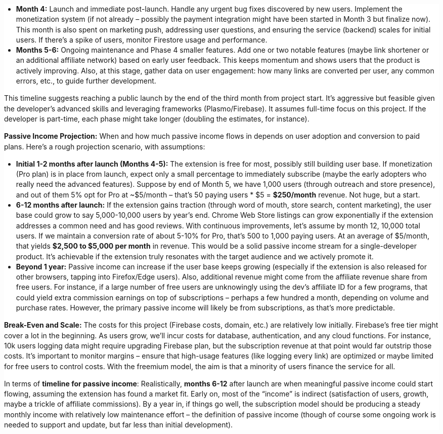 * **Month 4:** Launch and immediate post-launch. Handle any urgent bug fixes discovered by new users. Implement the monetization system (if not already – possibly the payment integration might have been started in Month 3 but finalize now). This month is also spent on marketing push, addressing user questions, and ensuring the service (backend) scales for initial users. If there’s a spike of users, monitor Firestore usage and performance.
* **Months 5-6:** Ongoing maintenance and Phase 4 smaller features. Add one or two notable features (maybe link shortener or an additional affiliate network) based on early user feedback. This keeps momentum and shows users that the product is actively improving. Also, at this stage, gather data on user engagement: how many links are converted per user, any common errors, etc., to guide further development.

This timeline suggests reaching a public launch by the end of the third month from project start. It’s aggressive but feasible given the developer’s advanced skills and leveraging frameworks (Plasmo/Firebase). It assumes full-time focus on this project. If the developer is part-time, each phase might take longer (doubling the estimates, for instance).

**Passive Income Projection:** When and how much passive income flows in depends on user adoption and conversion to paid plans. Here’s a rough projection scenario, with assumptions:

* **Initial 1-2 months after launch (Months 4-5):** The extension is free for most, possibly still building user base. If monetization (Pro plan) is in place from launch, expect only a small percentage to immediately subscribe (maybe the early adopters who really need the advanced features). Suppose by end of Month 5, we have 1,000 users (through outreach and store presence), and out of them 5% opt for Pro at \~\$5/month – that’s 50 paying users \* \$5 = **\$250/month** revenue. Not huge, but a start.
* **6-12 months after launch:** If the extension gains traction (through word of mouth, store search, content marketing), the user base could grow to say 5,000-10,000 users by year’s end. Chrome Web Store listings can grow exponentially if the extension addresses a common need and has good reviews. With continuous improvements, let’s assume by month 12, 10,000 total users. If we maintain a conversion rate of about 5-10% for Pro, that’s 500 to 1,000 paying users. At an average of \$5/month, that yields **\$2,500 to \$5,000 per month** in revenue. This would be a solid passive income stream for a single-developer product. It’s achievable if the extension truly resonates with the target audience and we actively promote it.
* **Beyond 1 year:** Passive income can increase if the user base keeps growing (especially if the extension is also released for other browsers, tapping into Firefox/Edge users). Also, additional revenue might come from the affiliate revenue share from free users. For instance, if a large number of free users are unknowingly using the dev’s affiliate ID for a few programs, that could yield extra commission earnings on top of subscriptions – perhaps a few hundred a month, depending on volume and purchase rates. However, the primary passive income will likely be from subscriptions, as that’s more predictable.

**Break-Even and Scale:** The costs for this project (Firebase costs, domain, etc.) are relatively low initially. Firebase’s free tier might cover a lot in the beginning. As users grow, we’ll incur costs for database, authentication, and any cloud functions. For instance, 10k users logging data might require upgrading Firebase plan, but the subscription revenue at that point would far outstrip those costs. It’s important to monitor margins – ensure that high-usage features (like logging every link) are optimized or maybe limited for free users to control costs. With the freemium model, the aim is that a minority of users finance the service for all.

In terms of **timeline for passive income**: Realistically, **months 6-12** after launch are when meaningful passive income could start flowing, assuming the extension has found a market fit. Early on, most of the “income” is indirect (satisfaction of users, growth, maybe a trickle of affiliate commissions). By a year in, if things go well, the subscription model should be producing a steady monthly income with relatively low maintenance effort – the definition of passive income (though of course some ongoing work is needed to support and update, but far less than initial development).
